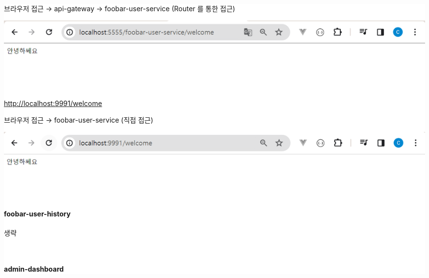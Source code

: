 브라우저 접근 → api-gateway → foobar-user-service (Router 를 통한 접근)

<img src="./img/SCREENSHOT/9.png"/>

<br>



[http://localhost:9991/welcome](http://localhost:9991/welcome)<br>

브라우저 접근 → foobar-user-service (직접 접근)

<img src="./img/SCREENSHOT/10.png"/>

<br>



#### foobar-user-history

생략

<br>



#### admin-dashboard
